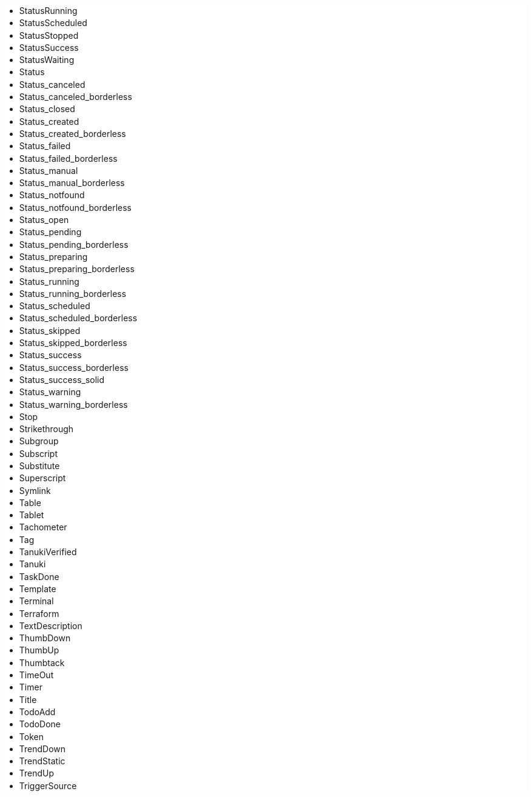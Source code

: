 - StatusRunning
- StatusScheduled
- StatusStopped
- StatusSuccess
- StatusWaiting
- Status
- Status_canceled
- Status_canceled_borderless
- Status_closed
- Status_created
- Status_created_borderless
- Status_failed
- Status_failed_borderless
- Status_manual
- Status_manual_borderless
- Status_notfound
- Status_notfound_borderless
- Status_open
- Status_pending
- Status_pending_borderless
- Status_preparing
- Status_preparing_borderless
- Status_running
- Status_running_borderless
- Status_scheduled
- Status_scheduled_borderless
- Status_skipped
- Status_skipped_borderless
- Status_success
- Status_success_borderless
- Status_success_solid
- Status_warning
- Status_warning_borderless
- Stop
- Strikethrough
- Subgroup
- Subscript
- Substitute
- Superscript
- Symlink
- Table
- Tablet
- Tachometer
- Tag
- TanukiVerified
- Tanuki
- TaskDone
- Template
- Terminal
- Terraform
- TextDescription
- ThumbDown
- ThumbUp
- Thumbtack
- TimeOut
- Timer
- Title
- TodoAdd
- TodoDone
- Token
- TrendDown
- TrendStatic
- TrendUp
- TriggerSource